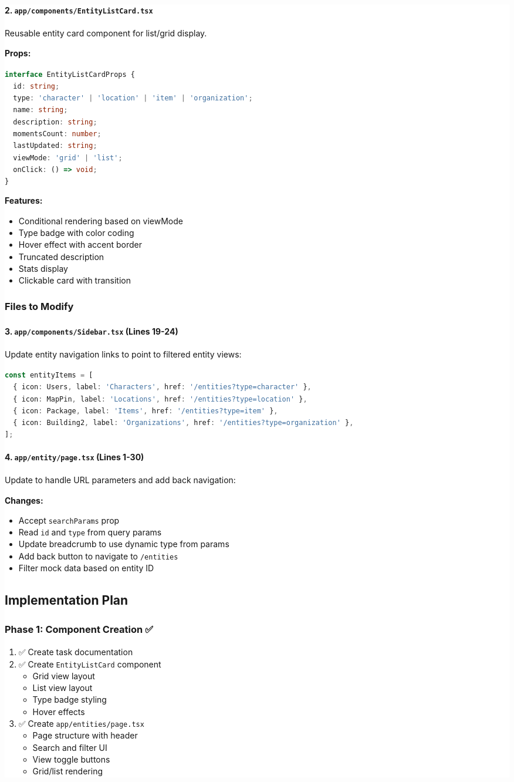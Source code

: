 #### 2. `app/components/EntityListCard.tsx`
Reusable entity card component for list/grid display.

**Props:**
```typescript
interface EntityListCardProps {
  id: string;
  type: 'character' | 'location' | 'item' | 'organization';
  name: string;
  description: string;
  momentsCount: number;
  lastUpdated: string;
  viewMode: 'grid' | 'list';
  onClick: () => void;
}
```

**Features:**
- Conditional rendering based on viewMode
- Type badge with color coding
- Hover effect with accent border
- Truncated description
- Stats display
- Clickable card with transition

### Files to Modify

#### 3. `app/components/Sidebar.tsx` (Lines 19-24)
Update entity navigation links to point to filtered entity views:

```typescript
const entityItems = [
  { icon: Users, label: 'Characters', href: '/entities?type=character' },
  { icon: MapPin, label: 'Locations', href: '/entities?type=location' },
  { icon: Package, label: 'Items', href: '/entities?type=item' },
  { icon: Building2, label: 'Organizations', href: '/entities?type=organization' },
];
```

#### 4. `app/entity/page.tsx` (Lines 1-30)
Update to handle URL parameters and add back navigation:

**Changes:**
- Accept `searchParams` prop
- Read `id` and `type` from query params
- Update breadcrumb to use dynamic type from params
- Add back button to navigate to `/entities`
- Filter mock data based on entity ID

## Implementation Plan

### Phase 1: Component Creation ✅
1. ✅ Create task documentation
2. ✅ Create `EntityListCard` component
   - Grid view layout
   - List view layout
   - Type badge styling
   - Hover effects
3. ✅ Create `app/entities/page.tsx`
   - Page structure with header
   - Search and filter UI
   - View toggle buttons
   - Grid/list rendering
